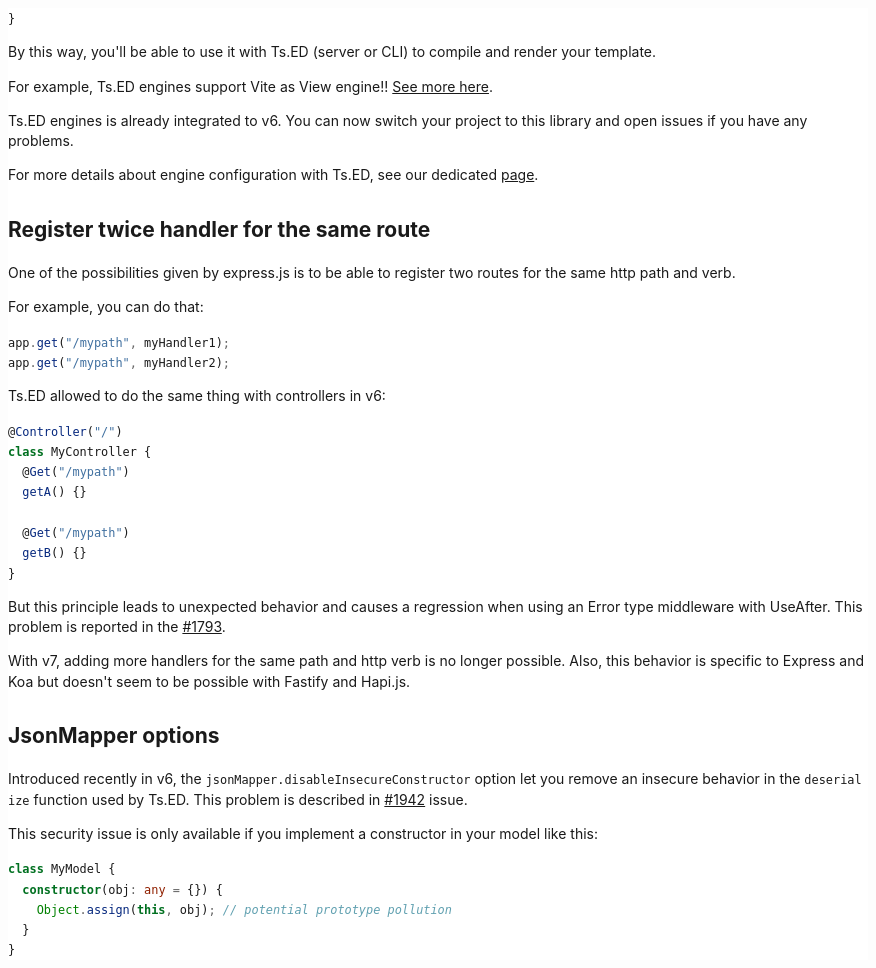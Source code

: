 ```typescript
}
```

By this way, you'll be able to use it with Ts.ED (server or CLI) to compile and render your template.

For example, Ts.ED engines support Vite as View engine!! [See more here](https://github.com/tsedio/tsed-example-vite).

Ts.ED engines is already integrated to v6. You can now switch your project to this library and open issues if you have any problems.

For more details about engine configuration with Ts.ED, see our dedicated [page](/docs/templating.md).

## Register twice handler for the same route

One of the possibilities given by express.js is to be able to register two routes for the same http path and verb.

For example, you can do that:

```typescript
app.get("/mypath", myHandler1);
app.get("/mypath", myHandler2);
```

Ts.ED allowed to do the same thing with controllers in v6:

```typescript
@Controller("/")
class MyController {
  @Get("/mypath")
  getA() {}

  @Get("/mypath")
  getB() {}
}
```

But this principle leads to unexpected behavior and causes a regression when using an Error type middleware with UseAfter. This problem is reported in the [#1793](https://github.com/tsedio/tsed/issues/1793).

With v7, adding more handlers for the same path and http verb is no longer possible. Also, this behavior is specific to Express and Koa but doesn't seem to be possible with Fastify and Hapi.js.

## JsonMapper options

Introduced recently in v6, the `jsonMapper.disableInsecureConstructor` option let you remove an insecure behavior in the `deserialize` function used by Ts.ED. This problem is described in [#1942](https://github.com/tsedio/tsed/issues/1942) issue.

This security issue is only available if you implement a constructor in your model like this:

```typescript
class MyModel {
  constructor(obj: any = {}) {
    Object.assign(this, obj); // potential prototype pollution
  }
}
```
